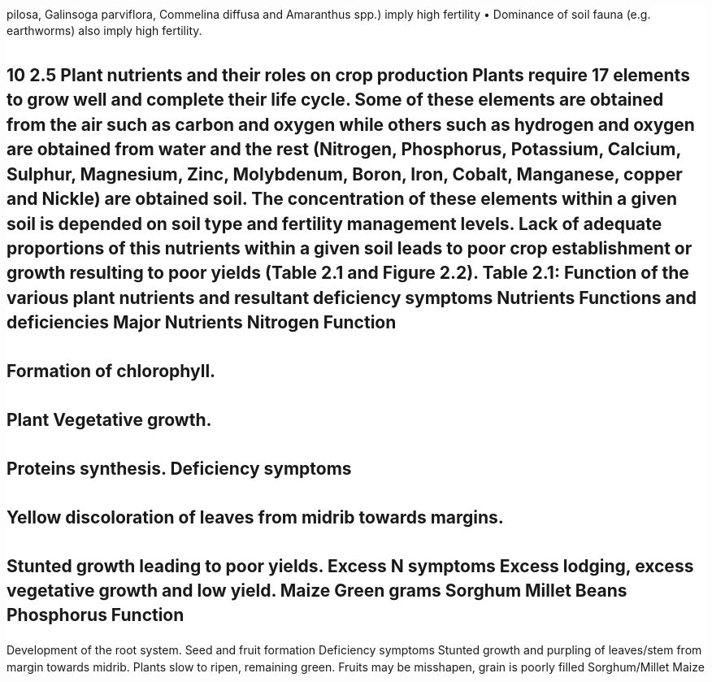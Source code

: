 pilosa, Galinsoga parviflora, Commelina diffusa and Amaranthus spp.)
imply high fertility
•
Dominance of soil fauna (e.g. earthworms) also imply high fertility.

10
2.5  Plant nutrients and their roles on crop production
Plants require 17 elements to grow well and complete their life cycle. Some of these
elements are obtained from the air such as carbon and oxygen while others such as
hydrogen and oxygen are obtained from water and the rest (Nitrogen, Phosphorus,
Potassium, Calcium, Sulphur, Magnesium, Zinc, Molybdenum, Boron, Iron,
Cobalt, Manganese, copper and Nickle) are obtained soil. The concentration of
these elements within a given soil is depended on soil type and fertility management
levels. Lack of adequate proportions of this nutrients within a given soil leads to
poor crop establishment or growth resulting to poor yields (Table 2.1 and Figure
2.2).
Table 2.1: Function of the various plant nutrients and resultant deficiency
symptoms
Nutrients
Functions and deficiencies
Major Nutrients
Nitrogen
Function
-
Formation of chlorophyll.
-
Plant Vegetative growth.
-
Proteins synthesis.
Deficiency  symptoms
-
Yellow discoloration of leaves from midrib towards margins.
-
Stunted growth leading to poor yields.
Excess N symptoms
Excess lodging, excess vegetative growth and low yield.
Maize
Green grams
Sorghum
Millet
Beans
Phosphorus
Function
-
Development of the root system.
Seed and fruit formation
Deficiency symptoms
Stunted growth and purpling of leaves/stem from margin towards midrib.
Plants slow to ripen, remaining green. Fruits may be misshapen, grain is
poorly filled
Sorghum/Millet
Maize

